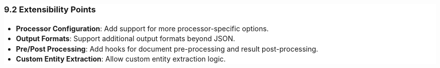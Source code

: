 ### 9.2 Extensibility Points

- **Processor Configuration**: Add support for more processor-specific options.
- **Output Formats**: Support additional output formats beyond JSON.
- **Pre/Post Processing**: Add hooks for document pre-processing and result post-processing.
- **Custom Entity Extraction**: Allow custom entity extraction logic. 